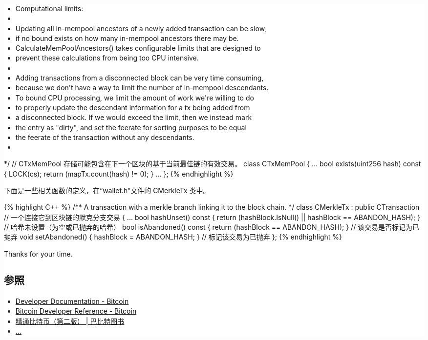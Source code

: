  * Computational limits:
 *
 * Updating all in-mempool ancestors of a newly added transaction can be slow,
 * if no bound exists on how many in-mempool ancestors there may be.
 * CalculateMemPoolAncestors() takes configurable limits that are designed to
 * prevent these calculations from being too CPU intensive.
 *
 * Adding transactions from a disconnected block can be very time consuming,
 * because we don't have a way to limit the number of in-mempool descendants.
 * To bound CPU processing, we limit the amount of work we're willing to do
 * to properly update the descendant information for a tx being added from
 * a disconnected block.  If we would exceed the limit, then we instead mark
 * the entry as "dirty", and set the feerate for sorting purposes to be equal
 * the feerate of the transaction without any descendants.
 *
 */ // CTxMemPool 存储可能包含在下一个区块的基于当前最佳链的有效交易。
class CTxMemPool
{
    ...
    bool exists(uint256 hash) const
    {
        LOCK(cs);
        return (mapTx.count(hash) != 0);
    }
    ...
};
{% endhighlight %}

下面是一些相关函数的定义，在“wallet.h”文件的 CMerkleTx 类中。

{% highlight C++ %}
/** A transaction with a merkle branch linking it to the block chain. */
class CMerkleTx : public CTransaction // 一个连接它到区块链的默克分支交易
{
    ...
    bool hashUnset() const { return (hashBlock.IsNull() || hashBlock == ABANDON_HASH); } // 哈希未设置（为空或已抛弃的哈希）
    bool isAbandoned() const { return (hashBlock == ABANDON_HASH); } // 该交易是否标记为已抛弃
    void setAbandoned() { hashBlock = ABANDON_HASH; } // 标记该交易为已抛弃
};
{% endhighlight %}

Thanks for your time.

## 参照
* [Developer Documentation - Bitcoin](https://bitcoin.org/en/developer-documentation)
* [Bitcoin Developer Reference - Bitcoin](https://bitcoin.org/en/developer-reference#abandontransaction)
* [精通比特币（第二版） \| 巴比特图书](http://book.8btc.com/masterbitcoin2cn)
* [...](https://github.com/mistydew/blockchain)

